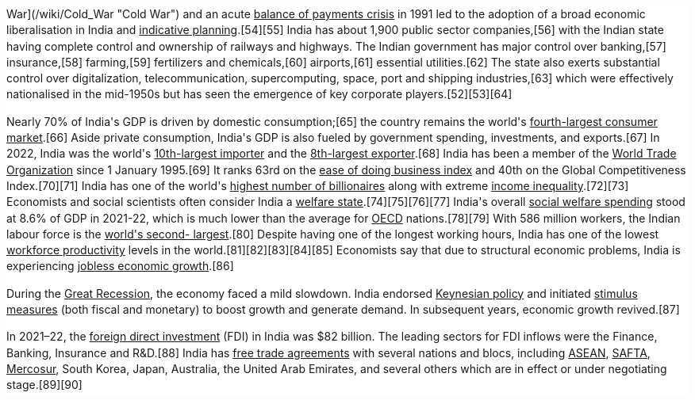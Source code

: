 War](/wiki/Cold_War "Cold War") and an acute [balance of payments
crisis](/wiki/1991_Indian_economic_crisis "1991 Indian economic crisis") in
1991 led to the adoption of a broad economic liberalisation in India and
[indicative planning](/wiki/Dirigisme "Dirigisme").[54][55] India has about
1,900 public sector companies,[56] with the Indian state having complete
control and ownership of railways and highways. The Indian government has
major control over banking,[57] insurance,[58] farming,[59] fertilizers and
chemicals,[60] airports,[61] essential utilities.[62] The state also exerts
substantial control over digitalization, telecommunication, supercomputing,
space, port and shipping industries,[63] which were effectively nationalised
in the mid-1950s but has seen the emergence of key corporate
players.[52][53][64]

Nearly 70% of India's GDP is driven by domestic consumption;[65] the country
remains the world's [fourth-largest consumer
market](/wiki/List_of_largest_consumer_markets "List of largest consumer
markets").[66] Aside private consumption, India's GDP is also fueled by
government spending, investments, and exports.[67] In 2022, India was the
world's [10th-largest importer](/wiki/List_of_countries_by_imports "List of
countries by imports") and the [8th-largest
exporter](/wiki/List_of_countries_by_exports "List of countries by
exports").[68] India has been a member of the [World Trade
Organization](/wiki/World_Trade_Organization "World Trade Organization") since
1 January 1995.[69] It ranks 63rd on the [ease of doing business
index](/wiki/Ease_of_doing_business_index "Ease of doing business index") and
40th on the Global Competitiveness Index.[70][71] India has one of the world's
[highest number of
billionaires](/wiki/List_of_countries_by_the_number_of_billionaires "List of
countries by the number of billionaires") along with extreme [income
inequality](/wiki/Income_inequality_in_India "Income inequality in
India").[72][73] Economists and social scientists often consider India a
[welfare state](/wiki/Welfare_state "Welfare state").[74][75][76][77] India's
overall [social welfare spending](/wiki/Social_security_in_India "Social
security in India") stood at 8.6% of GDP in 2021-22, which is much lower than
the average for [OECD](/wiki/OECD "OECD") nations.[78][79] With 586 million
workers, the Indian labour force is the [world's second-
largest](/wiki/List_of_countries_by_labour_force "List of countries by labour
force").[80] Despite having one of the longest working hours, India has one of
the lowest [workforce productivity](/wiki/Workforce_productivity "Workforce
productivity") levels in the world.[81][82][83][84][85] Economists say that
due to structural economic problems, India is experiencing [jobless economic
growth](/wiki/Jobless_recovery "Jobless recovery").[86]

During the [Great Recession](/wiki/Great_Recession "Great Recession"), the
economy faced a mild slowdown. India endorsed [Keynesian
policy](/wiki/Keynesian_economics "Keynesian economics") and initiated
[stimulus measures](/wiki/Stimulus_\(economics\) "Stimulus \(economics\)")
(both fiscal and monetary) to boost growth and generate demand. In subsequent
years, economic growth revived.[87]

In 2021–22, the [foreign direct
investment](/wiki/Foreign_direct_investment_in_India "Foreign direct
investment in India") (FDI) in India was $82 billion. The leading sectors for
FDI inflows were the Finance, Banking, Insurance and R&D.[88] India has [free
trade agreements](/wiki/Free_trade_agreement "Free trade agreement") with
several nations and blocs, including [ASEAN](/wiki/ASEAN "ASEAN"),
[SAFTA](/wiki/South_Asian_Free_Trade_Area "South Asian Free Trade Area"),
[Mercosur](/wiki/Mercosur "Mercosur"), South Korea, Japan, Australia, the
United Arab Emirates, and several others which are in effect or under
negotiating stage.[89][90]

